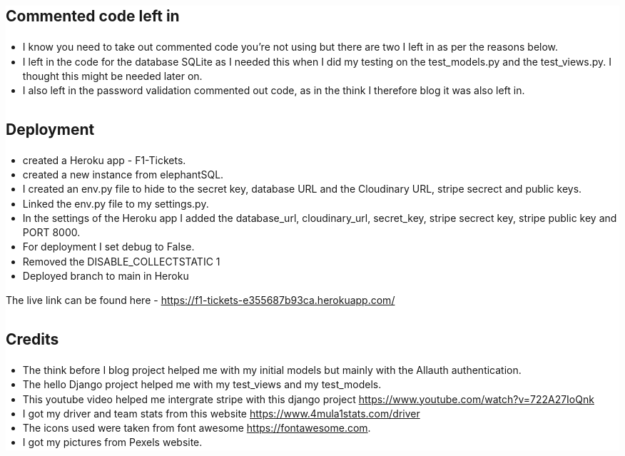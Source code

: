 ## Commented code left in

* I know you need to take out commented code you’re not using but there are two I left in as per the reasons below.
* I left in the code for the database SQLite as I needed this when I did my testing on the test_models.py and the test_views.py. I thought this might be needed later on.
* I also left in the password validation commented out code, as in the think I therefore blog it was also left in.

## Deployment

* created a Heroku app - F1-Tickets.
* created a new instance from elephantSQL.
* I created an env.py file to hide to the secret key, database URL and the Cloudinary URL, stripe secrect and public keys.
* Linked the env.py file to my settings.py.
* In the settings of the Heroku app I added the database_url, cloudinary_url, secret_key, stripe secrect key, stripe public key and PORT 8000.
* For deployment I set debug to False.
* Removed the DISABLE_COLLECTSTATIC 1
* Deployed branch to main in Heroku

The live link can be found here - <https://f1-tickets-e355687b93ca.herokuapp.com/>

## Credits

* The think before I blog project helped me with my initial models but mainly with the Allauth authentication.
* The hello Django project helped me with my test_views and my test_models.
* This youtube video helped me intergrate stripe with this django project <https://www.youtube.com/watch?v=722A27IoQnk>
* I got my driver and team stats from this website <https://www.4mula1stats.com/driver>
* The icons used were taken from font awesome <https://fontawesome.com>.
* I got my pictures from Pexels website.

